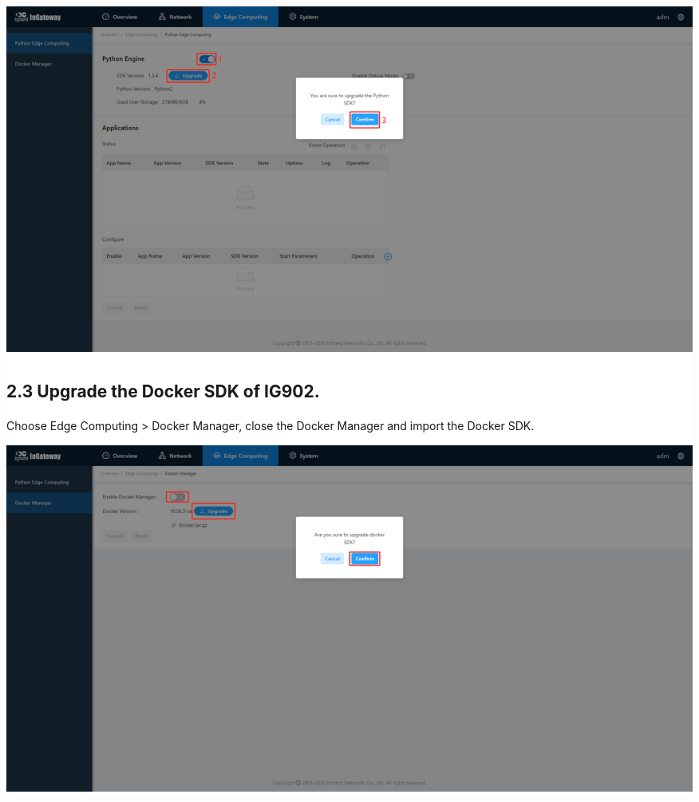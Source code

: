   ![](images/2020-02-12-14-09-43.png)  
   
<a id="update-the-docker-software"> </a>  

## 2.3 Upgrade the Docker SDK of IG902.   
  
  Choose Edge Computing > Docker Manager, close the Docker Manager and import the Docker SDK.   

  ![](images/2020-02-12-17-27-06.png)  
   